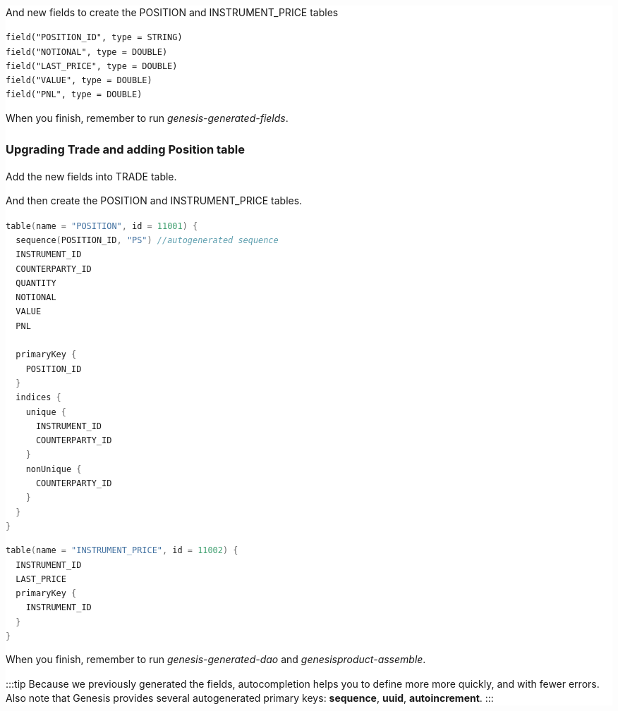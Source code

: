 And new fields to create the POSITION and INSTRUMENT_PRICE tables

```
field("POSITION_ID", type = STRING)​
field("NOTIONAL", type = DOUBLE)​
field("LAST_PRICE", type = DOUBLE)​
field("VALUE", type = DOUBLE)​
field("PNL", type = DOUBLE)​
```

When you finish, remember to run *genesis-generated-fields*.

### Upgrading Trade and adding Position table​

Add the new fields into TRADE table​.

And then create the POSITION and INSTRUMENT_PRICE tables​.

```kotlin
table(name = "POSITION", id = 11001) {
  sequence(POSITION_ID, "PS") //autogenerated sequence
  INSTRUMENT_ID
  COUNTERPARTY_ID
  QUANTITY
  NOTIONAL
  VALUE
  PNL  
    
  primaryKey {
    POSITION_ID
  }
  indices {
    unique {
      INSTRUMENT_ID
      COUNTERPARTY_ID
    }
    nonUnique {
      COUNTERPARTY_ID
    }
  }
}
```

```kotlin
table(name = "INSTRUMENT_PRICE", id = 11002) {
  INSTRUMENT_ID
  LAST_PRICE
  primaryKey {
    INSTRUMENT_ID
  }
}
```

When you finish, remember to  run *genesis-generated-dao​* and *genesisproduct-assemble*.​

:::tip
Because we previously generated the fields, autocompletion helps you to define more more quickly, and with fewer errors. Also note that Genesis provides several autogenerated primary keys: **sequence**, **uuid**, **autoincrement**.
:::
